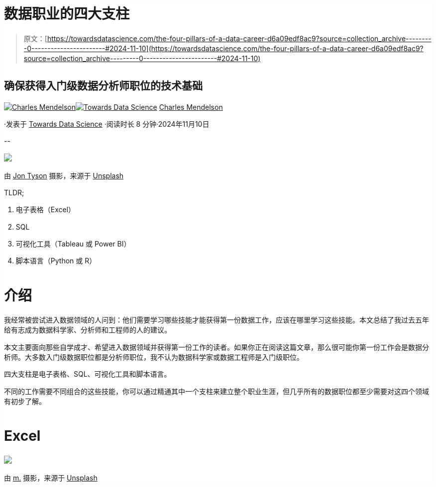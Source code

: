 # 数据职业的四大支柱

> 原文：[https://towardsdatascience.com/the-four-pillars-of-a-data-career-d6a09edf8ac9?source=collection_archive---------0-----------------------#2024-11-10](https://towardsdatascience.com/the-four-pillars-of-a-data-career-d6a09edf8ac9?source=collection_archive---------0-----------------------#2024-11-10)

## 确保获得入门级数据分析师职位的技术基础

[](https://medium.com/@Carobert?source=post_page---byline--d6a09edf8ac9--------------------------------)[![Charles Mendelson](../Images/0a8dea9bab2a49da65687095d31065e9.png)](https://medium.com/@Carobert?source=post_page---byline--d6a09edf8ac9--------------------------------)[](https://towardsdatascience.com/?source=post_page---byline--d6a09edf8ac9--------------------------------)[![Towards Data Science](../Images/a6ff2676ffcc0c7aad8aaf1d79379785.png)](https://towardsdatascience.com/?source=post_page---byline--d6a09edf8ac9--------------------------------) [Charles Mendelson](https://medium.com/@Carobert?source=post_page---byline--d6a09edf8ac9--------------------------------)

·发表于 [Towards Data Science](https://towardsdatascience.com/?source=post_page---byline--d6a09edf8ac9--------------------------------) ·阅读时长 8 分钟·2024年11月10日

--

![](../Images/e76d8b4c0425a6797e4bf0fd3eb343a6.png)

由 [Jon Tyson](https://unsplash.com/@jontyson?utm_source=medium&utm_medium=referral) 摄影，来源于 [Unsplash](https://unsplash.com/?utm_source=medium&utm_medium=referral)

TLDR;

1.  电子表格（Excel）

1.  SQL

1.  可视化工具（Tableau 或 Power BI）

1.  脚本语言（Python 或 R）

# 介绍

我经常被尝试进入数据领域的人问到：他们需要学习哪些技能才能获得第一份数据工作，应该在哪里学习这些技能。本文总结了我过去五年给有志成为数据科学家、分析师和工程师的人的建议。

本文主要面向那些自学成才、希望进入数据领域并获得第一份工作的读者。如果你正在阅读这篇文章，那么很可能你第一份工作会是数据分析师。大多数入门级数据职位都是分析师职位，我不认为数据科学家或数据工程师是入门级职位。

四大支柱是电子表格、SQL、可视化工具和脚本语言。

不同的工作需要不同组合的这些技能，你可以通过精通其中一个支柱来建立整个职业生涯，但几乎所有的数据职位都至少需要对这四个领域有初步了解。

# Excel

![](../Images/ecac22a9d26ab955919cd36c57101468.png)

由 [m.](https://unsplash.com/@m_____me?utm_source=medium&utm_medium=referral) 摄影，来源于 [Unsplash](https://unsplash.com/?utm_source=medium&utm_medium=referral)
